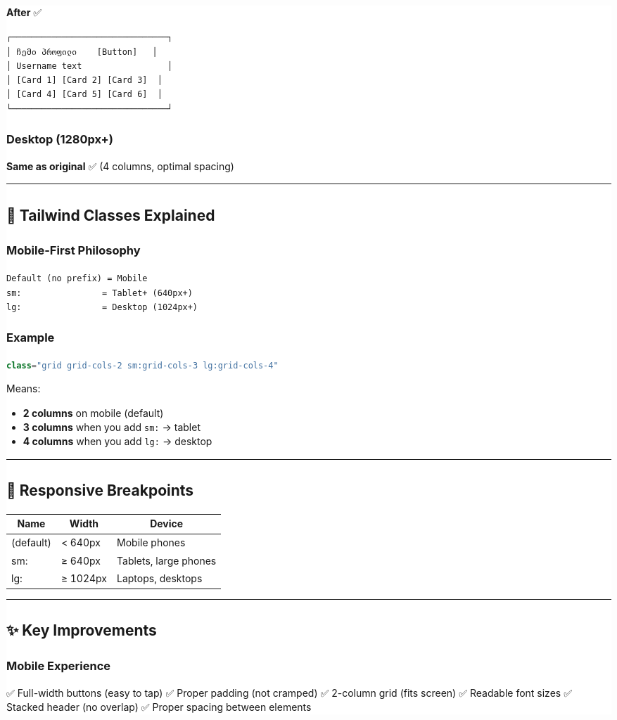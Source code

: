 **After** ✅
```
┌───────────────────────────────┐
│ ჩემი პროფილი    [Button]   │
│ Username text                 │
│ [Card 1] [Card 2] [Card 3]  │
│ [Card 4] [Card 5] [Card 6]  │
└───────────────────────────────┘
```

### Desktop (1280px+)

**Same as original** ✅ (4 columns, optimal spacing)

---

## 🔧 Tailwind Classes Explained

### Mobile-First Philosophy

```
Default (no prefix) = Mobile
sm:                = Tablet+ (640px+)
lg:                = Desktop (1024px+)
```

### Example
```jsx
class="grid grid-cols-2 sm:grid-cols-3 lg:grid-cols-4"
```

Means:
- **2 columns** on mobile (default)
- **3 columns** when you add `sm:` → tablet
- **4 columns** when you add `lg:` → desktop

---

## 📐 Responsive Breakpoints

| Name | Width | Device |
|------|-------|--------|
| (default) | < 640px | Mobile phones |
| sm: | ≥ 640px | Tablets, large phones |
| lg: | ≥ 1024px | Laptops, desktops |

---

## ✨ Key Improvements

### Mobile Experience
✅ Full-width buttons (easy to tap)
✅ Proper padding (not cramped)
✅ 2-column grid (fits screen)
✅ Readable font sizes
✅ Stacked header (no overlap)
✅ Proper spacing between elements
